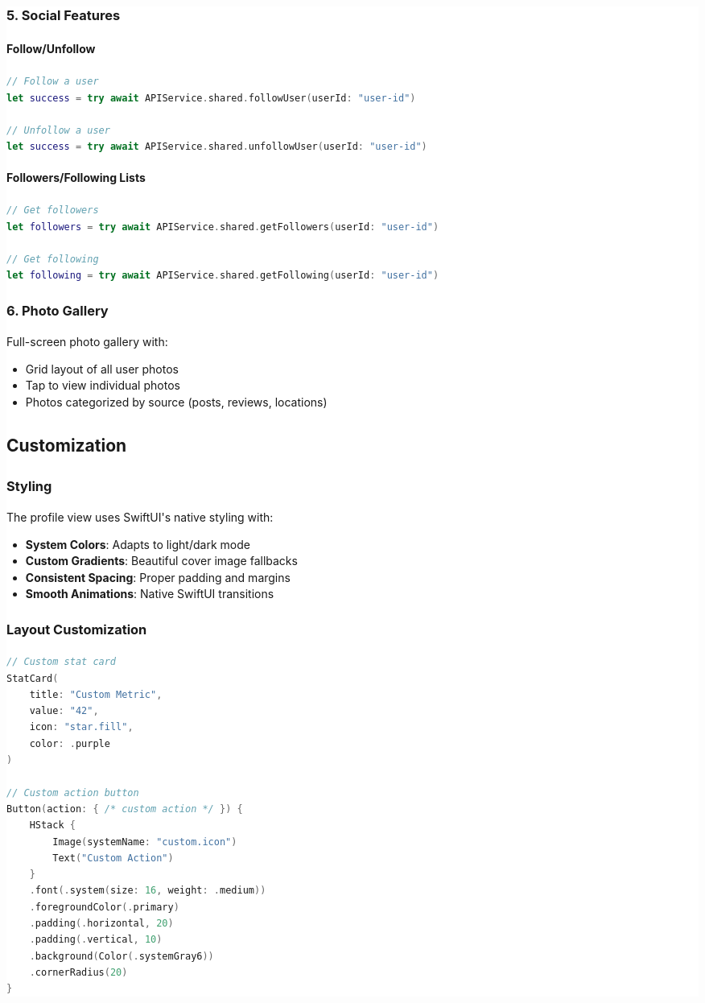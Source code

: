### 5. Social Features

#### Follow/Unfollow
```swift
// Follow a user
let success = try await APIService.shared.followUser(userId: "user-id")

// Unfollow a user
let success = try await APIService.shared.unfollowUser(userId: "user-id")
```

#### Followers/Following Lists
```swift
// Get followers
let followers = try await APIService.shared.getFollowers(userId: "user-id")

// Get following
let following = try await APIService.shared.getFollowing(userId: "user-id")
```

### 6. Photo Gallery

Full-screen photo gallery with:
- Grid layout of all user photos
- Tap to view individual photos
- Photos categorized by source (posts, reviews, locations)

## Customization

### Styling

The profile view uses SwiftUI's native styling with:
- **System Colors**: Adapts to light/dark mode
- **Custom Gradients**: Beautiful cover image fallbacks
- **Consistent Spacing**: Proper padding and margins
- **Smooth Animations**: Native SwiftUI transitions

### Layout Customization

```swift
// Custom stat card
StatCard(
    title: "Custom Metric",
    value: "42",
    icon: "star.fill",
    color: .purple
)

// Custom action button
Button(action: { /* custom action */ }) {
    HStack {
        Image(systemName: "custom.icon")
        Text("Custom Action")
    }
    .font(.system(size: 16, weight: .medium))
    .foregroundColor(.primary)
    .padding(.horizontal, 20)
    .padding(.vertical, 10)
    .background(Color(.systemGray6))
    .cornerRadius(20)
}
```
